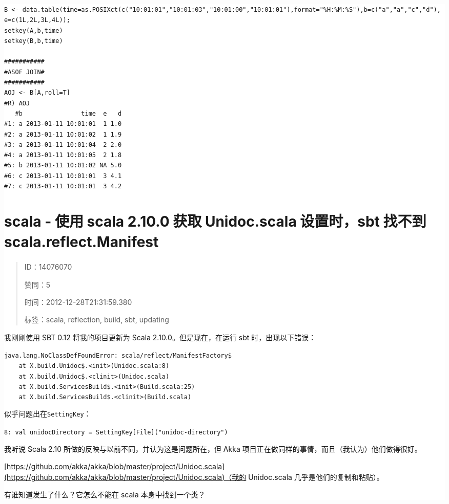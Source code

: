 ```
B <- data.table(time=as.POSIXct(c("10:01:01","10:01:03","10:01:00","10:01:01"),format="%H:%M:%S"),b=c("a","a","c","d"), e=c(1L,2L,3L,4L));
setkey(A,b,time)
setkey(B,b,time)

###########
#ASOF JOIN#
###########
AOJ <- B[A,roll=T]
#R) AOJ
   #b                time  e   d
#1: a 2013-01-11 10:01:01  1 1.0
#2: a 2013-01-11 10:01:02  1 1.9
#3: a 2013-01-11 10:01:04  2 2.0
#4: a 2013-01-11 10:01:05  2 1.8
#5: b 2013-01-11 10:01:02 NA 5.0
#6: c 2013-01-11 10:01:01  3 4.1
#7: c 2013-01-11 10:01:01  3 4.2 
```

# scala - 使用 scala 2.10.0 获取 Unidoc.scala 设置时，sbt 找不到 scala.reflect.Manifest

> ID：14076070
> 
> 赞同：5
> 
> 时间：2012-12-28T21:31:59.380
> 
> 标签：scala, reflection, build, sbt, updating

我刚刚使用 SBT 0.12 将我的项目更新为 Scala 2.10.0。但是现在，在运行 sbt 时，出现以下错误：

```
java.lang.NoClassDefFoundError: scala/reflect/ManifestFactory$
    at X.build.Unidoc$.<init>(Unidoc.scala:8)
    at X.build.Unidoc$.<clinit>(Unidoc.scala)
    at X.build.ServicesBuild$.<init>(Build.scala:25)
    at X.build.ServicesBuild$.<clinit>(Build.scala) 
```

似乎问题出在`SettingKey`：

```
8: val unidocDirectory = SettingKey[File]("unidoc-directory") 
```

我听说 Scala 2.10 所做的反映与以前不同，并认为这是问题所在，但 Akka 项目正在做同样的事情，而且（我认为）他们做得很好。

[https://github.com/akka/akka/blob/master/project/Unidoc.scala](https://github.com/akka/akka/blob/master/project/Unidoc.scala)（我的 Unidoc.scala 几乎是他们的复制和粘贴）。

有谁知道发生了什么？它怎么不能在 scala 本身中找到一个类？
